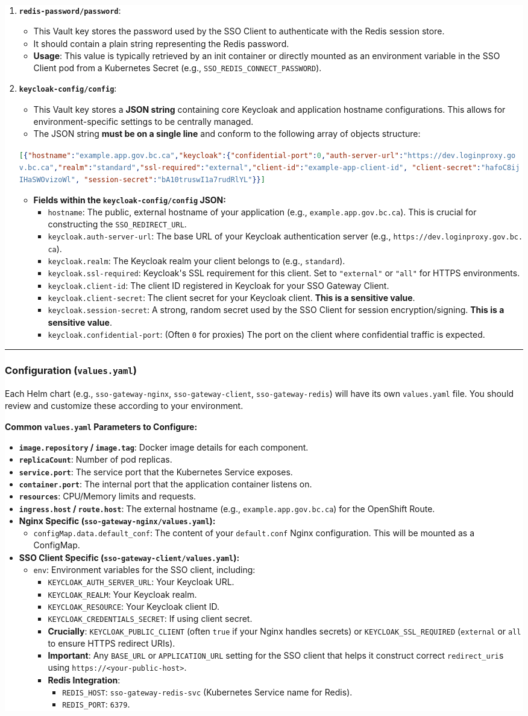 1.  **`redis-password/password`**:
    * This Vault key stores the password used by the SSO Client to authenticate with the Redis session store.
    * It should contain a plain string representing the Redis password.
    * **Usage**: This value is typically retrieved by an init container or directly mounted as an environment variable in the SSO Client pod from a Kubernetes Secret (e.g., `SSO_REDIS_CONNECT_PASSWORD`).

2.  **`keycloak-config/config`**:
    * This Vault key stores a **JSON string** containing core Keycloak and application hostname configurations. This allows for environment-specific settings to be centrally managed.
    * The JSON string **must be on a single line** and conform to the following array of objects structure:

    ```json
    [{"hostname":"example.app.gov.bc.ca","keycloak":{"confidential-port":0,"auth-server-url":"https://dev.loginproxy.gov.bc.ca","realm":"standard","ssl-required":"external","client-id":"example-app-client-id", "client-secret":"hafoC8ijIHaSWOvizoWl", "session-secret":"bA10truswI1a7rudRlYL"}}]
    ```
    * **Fields within the `keycloak-config/config` JSON:**
        * `hostname`: The public, external hostname of your application (e.g., `example.app.gov.bc.ca`). This is crucial for constructing the `SSO_REDIRECT_URL`.
        * `keycloak.auth-server-url`: The base URL of your Keycloak authentication server (e.g., `https://dev.loginproxy.gov.bc.ca`).
        * `keycloak.realm`: The Keycloak realm your client belongs to (e.g., `standard`).
        * `keycloak.ssl-required`: Keycloak's SSL requirement for this client. Set to `"external"` or `"all"` for HTTPS environments.
        * `keycloak.client-id`: The client ID registered in Keycloak for your SSO Gateway Client.
        * `keycloak.client-secret`: The client secret for your Keycloak client. **This is a sensitive value**.
        * `keycloak.session-secret`: A strong, random secret used by the SSO Client for session encryption/signing. **This is a sensitive value**.
        * `keycloak.confidential-port`: (Often `0` for proxies) The port on the client where confidential traffic is expected.

---

### Configuration (`values.yaml`)

Each Helm chart (e.g., `sso-gateway-nginx`, `sso-gateway-client`, `sso-gateway-redis`) will have its own `values.yaml` file. You should review and customize these according to your environment.

**Common `values.yaml` Parameters to Configure:**

  * **`image.repository` / `image.tag`**: Docker image details for each component.
  * **`replicaCount`**: Number of pod replicas.
  * **`service.port`**: The service port that the Kubernetes Service exposes.
  * **`container.port`**: The internal port that the application container listens on.
  * **`resources`**: CPU/Memory limits and requests.
  * **`ingress.host` / `route.host`**: The external hostname (e.g., `example.app.gov.bc.ca`) for the OpenShift Route.
  * **Nginx Specific (`sso-gateway-nginx/values.yaml`):**
      * `configMap.data.default_conf`: The content of your `default.conf` Nginx configuration. This will be mounted as a ConfigMap.
  * **SSO Client Specific (`sso-gateway-client/values.yaml`):**
      * `env`: Environment variables for the SSO client, including:
          * `KEYCLOAK_AUTH_SERVER_URL`: Your Keycloak URL.
          * `KEYCLOAK_REALM`: Your Keycloak realm.
          * `KEYCLOAK_RESOURCE`: Your Keycloak client ID.
          * `KEYCLOAK_CREDENTIALS_SECRET`: If using client secret.
          * **Crucially**: `KEYCLOAK_PUBLIC_CLIENT` (often `true` if your Nginx handles secrets) or `KEYCLOAK_SSL_REQUIRED` (`external` or `all` to ensure HTTPS redirect URIs).
          * **Important**: Any `BASE_URL` or `APPLICATION_URL` setting for the SSO client that helps it construct correct `redirect_uri`s using `https://<your-public-host>`.
          * **Redis Integration**:
              * `REDIS_HOST`: `sso-gateway-redis-svc` (Kubernetes Service name for Redis).
              * `REDIS_PORT`: `6379`.